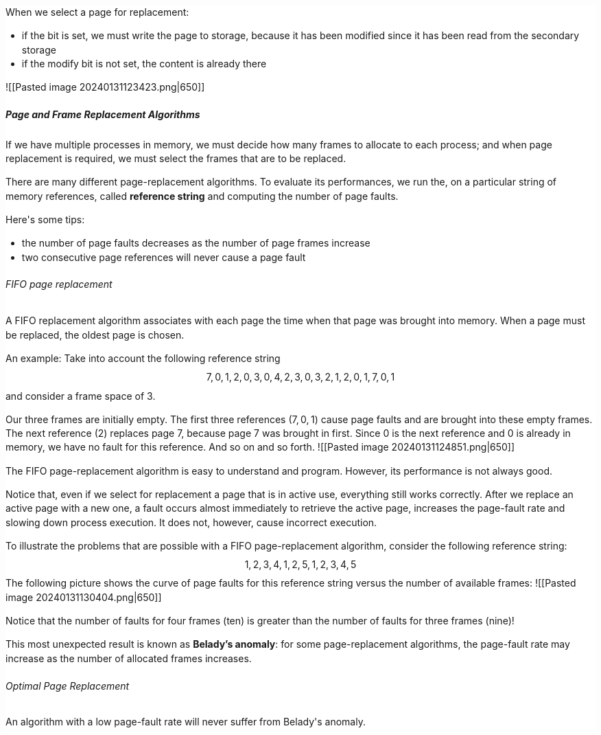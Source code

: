 When we select a page for replacement:
- if the bit is set, we must write the page to storage, because it has been modified since it has been read from the secondary storage
- if the modify bit is not set, the content is already there

![[Pasted image 20240131123423.png|650]]
##### Page and Frame Replacement Algorithms
If we have multiple processes in memory, we must decide how many frames to allocate to each process; and when page replacement is required, we must select the frames that are to be replaced.

There are many different page-replacement algorithms. To evaluate its performances, we run the, on a particular string of memory references, called **reference string** and computing the number of page faults. 

Here's some tips:
- the number of page faults decreases as the number of page frames increase
- two consecutive page references will never cause a page fault
###### FIFO page replacement
A FIFO replacement algorithm associates with each page the time when that page was brought into memory. 
When a page must be replaced, the oldest page is chosen.

An example:
Take into account the following reference string
$$7, 0, 1, 2, 0, 3, 0, 4, 2, 3, 0, 3, 2, 1, 2, 0, 1, 7, 0, 1$$
and consider a frame space of $3$.

Our three frames are initially empty. The first three references ($7, 0, 1$) cause page faults and are brought into these empty frames.
The next reference ($2$) replaces page $7$, because page $7$ was brought in first.
 Since $0$ is the next reference and $0$ is already in memory, we have no fault for this reference. 
 And so on and so forth.
![[Pasted image 20240131124851.png|650]]

The FIFO page-replacement algorithm is easy to understand and program.
However, its performance is not always good.

Notice that, even if we select for replacement a page that is in active use, everything still works correctly. After we replace an active page with a new one, a fault occurs almost immediately to retrieve the active page, increases the page-fault rate and slowing down process execution.
It does not, however, cause incorrect execution.

To illustrate the problems that are possible with a FIFO page-replacement algorithm, consider the following reference string:
$$1, 2, 3, 4, 1, 2, 5, 1, 2, 3, 4, 5$$
The following picture shows the curve of page faults for this reference string versus the
number of available frames:
![[Pasted image 20240131130404.png|650]]

Notice that the number of faults for four frames (ten) is greater than the number of faults for three frames (nine)! 

This most unexpected result is known as **Belady’s anomaly**: for some page-replacement algorithms, the page-fault rate may increase as the number of allocated frames increases.
###### Optimal Page Replacement
An algorithm with a low page-fault rate will never suffer from Belady's anomaly.
